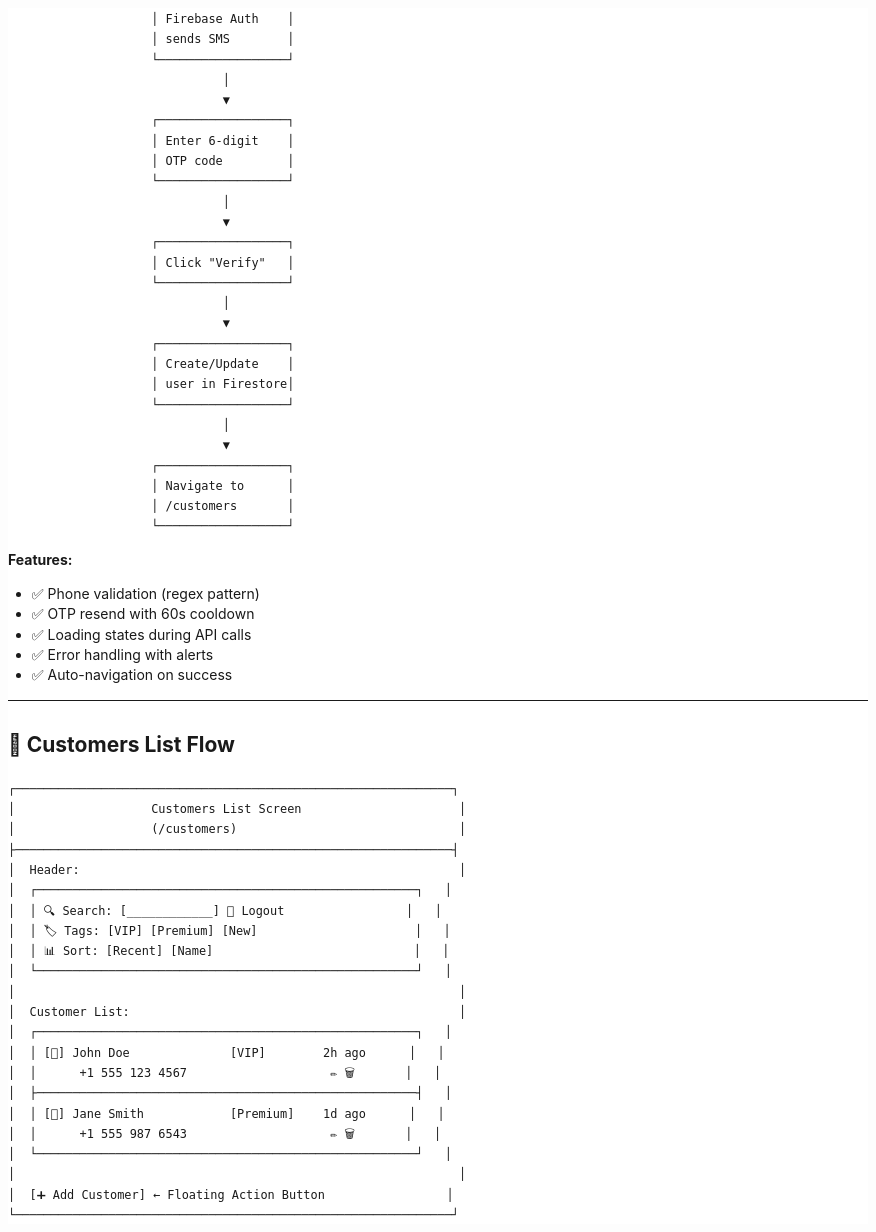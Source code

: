 ```
                    │ Firebase Auth    │
                    │ sends SMS        │
                    └──────────────────┘
                              │
                              ▼
                    ┌──────────────────┐
                    │ Enter 6-digit    │
                    │ OTP code         │
                    └──────────────────┘
                              │
                              ▼
                    ┌──────────────────┐
                    │ Click "Verify"   │
                    └──────────────────┘
                              │
                              ▼
                    ┌──────────────────┐
                    │ Create/Update    │
                    │ user in Firestore│
                    └──────────────────┘
                              │
                              ▼
                    ┌──────────────────┐
                    │ Navigate to      │
                    │ /customers       │
                    └──────────────────┘
```

**Features:**
- ✅ Phone validation (regex pattern)
- ✅ OTP resend with 60s cooldown
- ✅ Loading states during API calls
- ✅ Error handling with alerts
- ✅ Auto-navigation on success

---

## 👥 Customers List Flow

```
┌─────────────────────────────────────────────────────────────┐
│                   Customers List Screen                      │
│                   (/customers)                               │
├─────────────────────────────────────────────────────────────┤
│  Header:                                                     │
│  ┌─────────────────────────────────────────────────────┐   │
│  │ 🔍 Search: [____________] 🚪 Logout                 │   │
│  │ 🏷️ Tags: [VIP] [Premium] [New]                      │   │
│  │ 📊 Sort: [Recent] [Name]                            │   │
│  └─────────────────────────────────────────────────────┘   │
│                                                              │
│  Customer List:                                              │
│  ┌─────────────────────────────────────────────────────┐   │
│  │ [👤] John Doe              [VIP]        2h ago      │   │
│  │      +1 555 123 4567                    ✏️ 🗑️       │   │
│  ├─────────────────────────────────────────────────────┤   │
│  │ [👤] Jane Smith            [Premium]    1d ago      │   │
│  │      +1 555 987 6543                    ✏️ 🗑️       │   │
│  └─────────────────────────────────────────────────────┘   │
│                                                              │
│  [➕ Add Customer] ← Floating Action Button                 │
└─────────────────────────────────────────────────────────────┘
```
